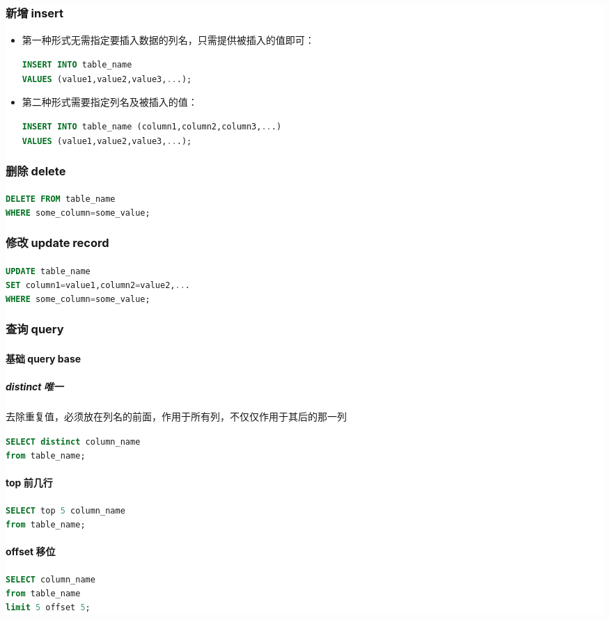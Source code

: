 ### 新增 insert

- 第一种形式无需指定要插入数据的列名，只需提供被插入的值即可：

  ```sql
  INSERT INTO table_name
  VALUES (value1,value2,value3,...);
  ```

- 第二种形式需要指定列名及被插入的值：

  ```sql
  INSERT INTO table_name (column1,column2,column3,...)
  VALUES (value1,value2,value3,...);
  ```

### 删除 delete

```sql
DELETE FROM table_name
WHERE some_column=some_value;
```

### 修改 update record

```sql
UPDATE table_name
SET column1=value1,column2=value2,...
WHERE some_column=some_value;
```

### 查询 query

#### 基础 query base

##### distinct 唯一

去除重复值，必须放在列名的前面，作用于所有列，不仅仅作用于其后的那一列

```sql
SELECT distinct column_name
from table_name;
```

#### top 前几行

```SQL
SELECT top 5 column_name
from table_name;
```

#### offset 移位

```SQL
SELECT column_name
from table_name
limit 5 offset 5;
```
